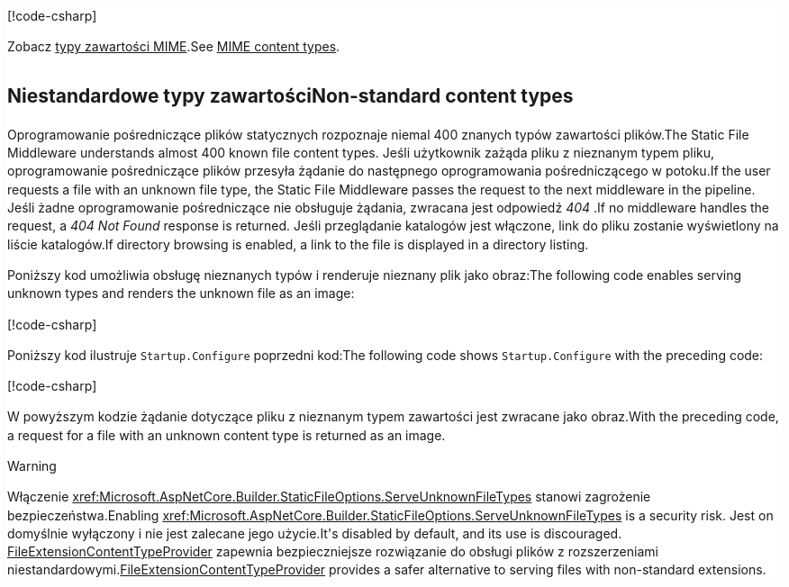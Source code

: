 [!code-csharp[](~/fundamentals/static-files/samples/3.x/StaticFilesSample/StartupFileExtensionContentTypeProvider.cs?name=snippet_Configure&highlight=15-43)]

<span data-ttu-id="6e2ca-202">Zobacz [typy zawartości MIME](https://www.iana.org/assignments/media-types/media-types.xhtml).</span><span class="sxs-lookup"><span data-stu-id="6e2ca-202">See [MIME content types](https://www.iana.org/assignments/media-types/media-types.xhtml).</span></span>

## <a name="non-standard-content-types"></a><span data-ttu-id="6e2ca-203">Niestandardowe typy zawartości</span><span class="sxs-lookup"><span data-stu-id="6e2ca-203">Non-standard content types</span></span>

<span data-ttu-id="6e2ca-204">Oprogramowanie pośredniczące plików statycznych rozpoznaje niemal 400 znanych typów zawartości plików.</span><span class="sxs-lookup"><span data-stu-id="6e2ca-204">The Static File Middleware understands almost 400 known file content types.</span></span> <span data-ttu-id="6e2ca-205">Jeśli użytkownik zażąda pliku z nieznanym typem pliku, oprogramowanie pośredniczące plików przesyła żądanie do następnego oprogramowania pośredniczącego w potoku.</span><span class="sxs-lookup"><span data-stu-id="6e2ca-205">If the user requests a file with an unknown file type, the Static File Middleware passes the request to the next middleware in the pipeline.</span></span> <span data-ttu-id="6e2ca-206">Jeśli żadne oprogramowanie pośredniczące nie obsługuje żądania, zwracana jest odpowiedź *404* .</span><span class="sxs-lookup"><span data-stu-id="6e2ca-206">If no middleware handles the request, a *404 Not Found* response is returned.</span></span> <span data-ttu-id="6e2ca-207">Jeśli przeglądanie katalogów jest włączone, link do pliku zostanie wyświetlony na liście katalogów.</span><span class="sxs-lookup"><span data-stu-id="6e2ca-207">If directory browsing is enabled, a link to the file is displayed in a directory listing.</span></span>

<span data-ttu-id="6e2ca-208">Poniższy kod umożliwia obsługę nieznanych typów i renderuje nieznany plik jako obraz:</span><span class="sxs-lookup"><span data-stu-id="6e2ca-208">The following code enables serving unknown types and renders the unknown file as an image:</span></span>

[!code-csharp[](~/fundamentals/static-files/samples/3.x/StaticFilesSample/StartupServeUnknownFileTypes.cs?name=snippet_UseStaticFiles)]

<span data-ttu-id="6e2ca-209">Poniższy kod ilustruje `Startup.Configure` poprzedni kod:</span><span class="sxs-lookup"><span data-stu-id="6e2ca-209">The following code shows `Startup.Configure` with the preceding code:</span></span>

[!code-csharp[](~/fundamentals/static-files/samples/3.x/StaticFilesSample/StartupServeUnknownFileTypes.cs?name=snippet_Configure&highlight=15-19)]

<span data-ttu-id="6e2ca-210">W powyższym kodzie żądanie dotyczące pliku z nieznanym typem zawartości jest zwracane jako obraz.</span><span class="sxs-lookup"><span data-stu-id="6e2ca-210">With the preceding code, a request for a file with an unknown content type is returned as an image.</span></span>

> [!WARNING]
> <span data-ttu-id="6e2ca-211">Włączenie <xref:Microsoft.AspNetCore.Builder.StaticFileOptions.ServeUnknownFileTypes> stanowi zagrożenie bezpieczeństwa.</span><span class="sxs-lookup"><span data-stu-id="6e2ca-211">Enabling <xref:Microsoft.AspNetCore.Builder.StaticFileOptions.ServeUnknownFileTypes> is a security risk.</span></span> <span data-ttu-id="6e2ca-212">Jest on domyślnie wyłączony i nie jest zalecane jego użycie.</span><span class="sxs-lookup"><span data-stu-id="6e2ca-212">It's disabled by default, and its use is discouraged.</span></span> <span data-ttu-id="6e2ca-213">[FileExtensionContentTypeProvider](#fileextensioncontenttypeprovider) zapewnia bezpieczniejsze rozwiązanie do obsługi plików z rozszerzeniami niestandardowymi.</span><span class="sxs-lookup"><span data-stu-id="6e2ca-213">[FileExtensionContentTypeProvider](#fileextensioncontenttypeprovider) provides a safer alternative to serving files with non-standard extensions.</span></span>
